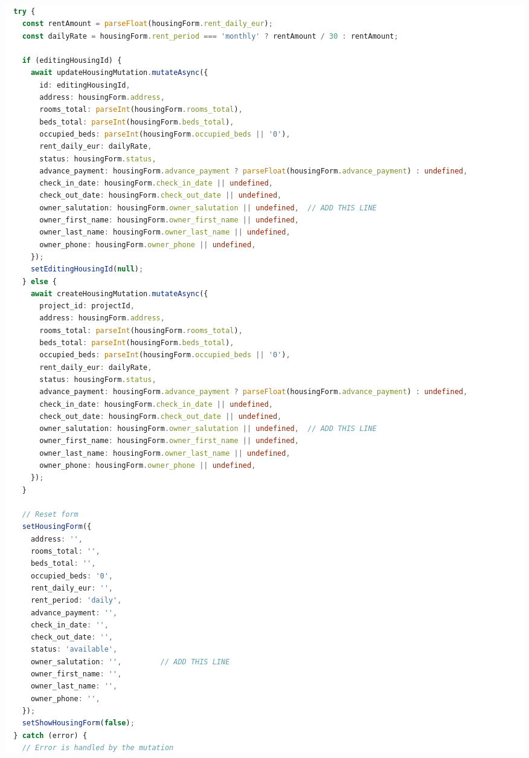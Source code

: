 ```typescript
  try {
    const rentAmount = parseFloat(housingForm.rent_daily_eur);
    const dailyRate = housingForm.rent_period === 'monthly' ? rentAmount / 30 : rentAmount;

    if (editingHousingId) {
      await updateHousingMutation.mutateAsync({
        id: editingHousingId,
        address: housingForm.address,
        rooms_total: parseInt(housingForm.rooms_total),
        beds_total: parseInt(housingForm.beds_total),
        occupied_beds: parseInt(housingForm.occupied_beds || '0'),
        rent_daily_eur: dailyRate,
        status: housingForm.status,
        advance_payment: housingForm.advance_payment ? parseFloat(housingForm.advance_payment) : undefined,
        check_in_date: housingForm.check_in_date || undefined,
        check_out_date: housingForm.check_out_date || undefined,
        owner_salutation: housingForm.owner_salutation || undefined,  // ADD THIS LINE
        owner_first_name: housingForm.owner_first_name || undefined,
        owner_last_name: housingForm.owner_last_name || undefined,
        owner_phone: housingForm.owner_phone || undefined,
      });
      setEditingHousingId(null);
    } else {
      await createHousingMutation.mutateAsync({
        project_id: projectId,
        address: housingForm.address,
        rooms_total: parseInt(housingForm.rooms_total),
        beds_total: parseInt(housingForm.beds_total),
        occupied_beds: parseInt(housingForm.occupied_beds || '0'),
        rent_daily_eur: dailyRate,
        status: housingForm.status,
        advance_payment: housingForm.advance_payment ? parseFloat(housingForm.advance_payment) : undefined,
        check_in_date: housingForm.check_in_date || undefined,
        check_out_date: housingForm.check_out_date || undefined,
        owner_salutation: housingForm.owner_salutation || undefined,  // ADD THIS LINE
        owner_first_name: housingForm.owner_first_name || undefined,
        owner_last_name: housingForm.owner_last_name || undefined,
        owner_phone: housingForm.owner_phone || undefined,
      });
    }

    // Reset form
    setHousingForm({
      address: '',
      rooms_total: '',
      beds_total: '',
      occupied_beds: '0',
      rent_daily_eur: '',
      rent_period: 'daily',
      advance_payment: '',
      check_in_date: '',
      check_out_date: '',
      status: 'available',
      owner_salutation: '',         // ADD THIS LINE
      owner_first_name: '',
      owner_last_name: '',
      owner_phone: '',
    });
    setShowHousingForm(false);
  } catch (error) {
    // Error is handled by the mutation
```